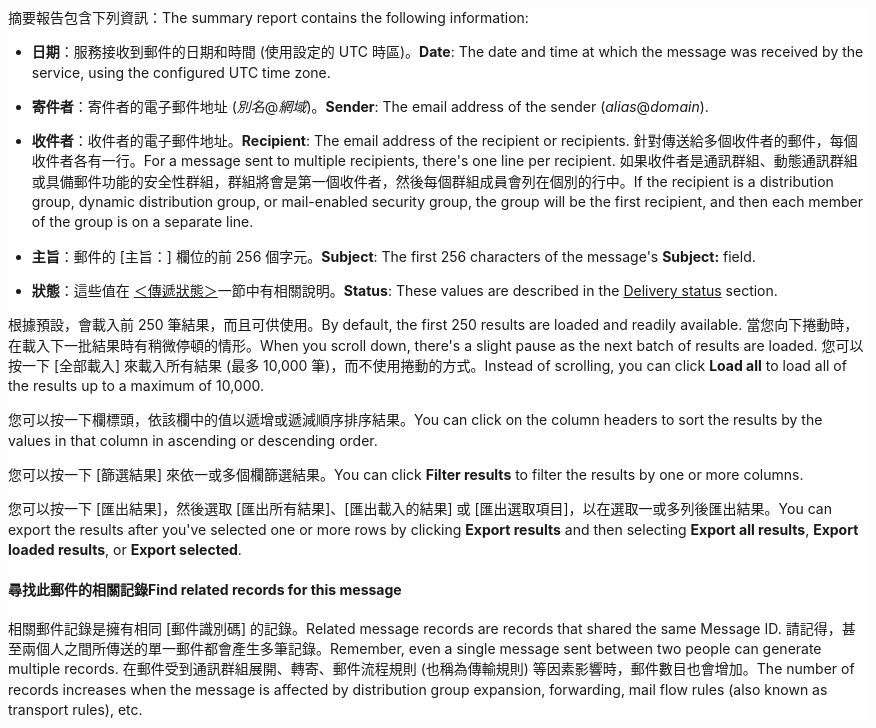 <span data-ttu-id="bfb1a-211">摘要報告包含下列資訊：</span><span class="sxs-lookup"><span data-stu-id="bfb1a-211">The summary report contains the following information:</span></span>

- <span data-ttu-id="bfb1a-212">**日期**：服務接收到郵件的日期和時間 (使用設定的 UTC 時區)。</span><span class="sxs-lookup"><span data-stu-id="bfb1a-212">**Date**: The date and time at which the message was received by the service, using the configured UTC time zone.</span></span>

- <span data-ttu-id="bfb1a-213">**寄件者**：寄件者的電子郵件地址 (*別名*@*網域*)。</span><span class="sxs-lookup"><span data-stu-id="bfb1a-213">**Sender**: The email address of the sender (*alias*@*domain*).</span></span>

- <span data-ttu-id="bfb1a-214">**收件者**：收件者的電子郵件地址。</span><span class="sxs-lookup"><span data-stu-id="bfb1a-214">**Recipient**: The email address of the recipient or recipients.</span></span> <span data-ttu-id="bfb1a-215">針對傳送給多個收件者的郵件，每個收件者各有一行。</span><span class="sxs-lookup"><span data-stu-id="bfb1a-215">For a message sent to multiple recipients, there's one line per recipient.</span></span> <span data-ttu-id="bfb1a-216">如果收件者是通訊群組、動態通訊群組或具備郵件功能的安全性群組，群組將會是第一個收件者，然後每個群組成員會列在個別的行中。</span><span class="sxs-lookup"><span data-stu-id="bfb1a-216">If the recipient is a distribution group, dynamic distribution group, or mail-enabled security group, the group will be the first recipient, and then each member of the group is on a separate line.</span></span>

- <span data-ttu-id="bfb1a-217">**主旨**：郵件的 [主旨：] 欄位的前 256 個字元。</span><span class="sxs-lookup"><span data-stu-id="bfb1a-217">**Subject**: The first 256 characters of the message's **Subject:** field.</span></span>

- <span data-ttu-id="bfb1a-218">**狀態**：這些值在 [＜傳遞狀態＞](#delivery-status)一節中有相關說明。</span><span class="sxs-lookup"><span data-stu-id="bfb1a-218">**Status**: These values are described in the [Delivery status](#delivery-status) section.</span></span>

<span data-ttu-id="bfb1a-219">根據預設，會載入前 250 筆結果，而且可供使用。</span><span class="sxs-lookup"><span data-stu-id="bfb1a-219">By default, the first 250 results are loaded and readily available.</span></span> <span data-ttu-id="bfb1a-220">當您向下捲動時，在載入下一批結果時有稍微停頓的情形。</span><span class="sxs-lookup"><span data-stu-id="bfb1a-220">When you scroll down, there's a slight pause as the next batch of results are loaded.</span></span> <span data-ttu-id="bfb1a-221">您可以按一下 [全部載入] 來載入所有結果 (最多 10,000 筆)，而不使用捲動的方式。</span><span class="sxs-lookup"><span data-stu-id="bfb1a-221">Instead of scrolling, you can click **Load all** to load all of the results up to a maximum of 10,000.</span></span>

<span data-ttu-id="bfb1a-222">您可以按一下欄標頭，依該欄中的值以遞增或遞減順序排序結果。</span><span class="sxs-lookup"><span data-stu-id="bfb1a-222">You can click on the column headers to sort the results by the values in that column in ascending or descending order.</span></span>

<span data-ttu-id="bfb1a-223">您可以按一下 [篩選結果] 來依一或多個欄篩選結果。</span><span class="sxs-lookup"><span data-stu-id="bfb1a-223">You can click **Filter results** to filter the results by one or more columns.</span></span>

<span data-ttu-id="bfb1a-224">您可以按一下 [匯出結果]，然後選取 [匯出所有結果]、[匯出載入的結果] 或 [匯出選取項目]，以在選取一或多列後匯出結果。</span><span class="sxs-lookup"><span data-stu-id="bfb1a-224">You can export the results after you've selected one or more rows by clicking **Export results** and then selecting **Export all results**, **Export loaded results**, or **Export selected**.</span></span>

#### <a name="find-related-records-for-this-message"></a><span data-ttu-id="bfb1a-225">尋找此郵件的相關記錄</span><span class="sxs-lookup"><span data-stu-id="bfb1a-225">Find related records for this message</span></span>

<span data-ttu-id="bfb1a-226">相關郵件記錄是擁有相同 [郵件識別碼] 的記錄。</span><span class="sxs-lookup"><span data-stu-id="bfb1a-226">Related message records are records that shared the same Message ID.</span></span> <span data-ttu-id="bfb1a-227">請記得，甚至兩個人之間所傳送的單一郵件都會產生多筆記錄。</span><span class="sxs-lookup"><span data-stu-id="bfb1a-227">Remember, even a single message sent between two people can generate multiple records.</span></span> <span data-ttu-id="bfb1a-228">在郵件受到通訊群組展開、轉寄、郵件流程規則 (也稱為傳輸規則) 等因素影響時，郵件數目也會增加。</span><span class="sxs-lookup"><span data-stu-id="bfb1a-228">The number of records increases when the message is affected by distribution group expansion, forwarding, mail flow rules (also known as transport rules), etc.</span></span>
